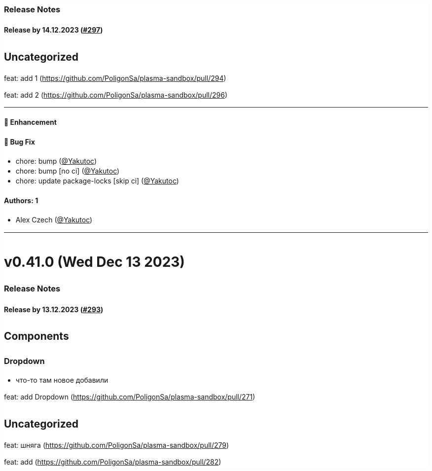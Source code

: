 ### Release Notes

#### Release by 14.12.2023 ([#297](https://github.com/PoligonSa/plasma-sandbox/pull/297))

## Uncategorized


feat: add 1 (https://github.com/PoligonSa/plasma-sandbox/pull/294)


feat: add 2 (https://github.com/PoligonSa/plasma-sandbox/pull/296)

---

#### 🚀 Enhancement


#### 🐛 Bug Fix

- chore: bump ([@Yakutoc](https://github.com/Yakutoc))
- chore: bump [no ci] ([@Yakutoc](https://github.com/Yakutoc))
- chore: update package-locks \[skip ci\] ([@Yakutoc](https://github.com/Yakutoc))

#### Authors: 1

- Alex Czech ([@Yakutoc](https://github.com/Yakutoc))

---

# v0.41.0 (Wed Dec 13 2023)

### Release Notes

#### Release by 13.12.2023 ([#293](https://github.com/PoligonSa/plasma-sandbox/pull/293))

## Components

### Dropdown

- что-то там новое добавили
 
feat: add Dropdown (https://github.com/PoligonSa/plasma-sandbox/pull/271)


## Uncategorized


feat: шняга (https://github.com/PoligonSa/plasma-sandbox/pull/279)


feat: add (https://github.com/PoligonSa/plasma-sandbox/pull/282)
